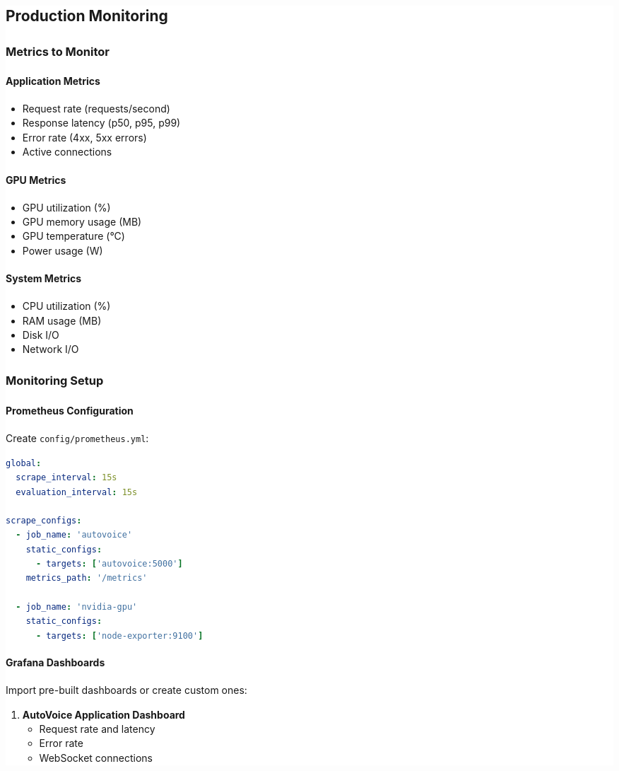 
## Production Monitoring

### Metrics to Monitor

#### Application Metrics
- Request rate (requests/second)
- Response latency (p50, p95, p99)
- Error rate (4xx, 5xx errors)
- Active connections

#### GPU Metrics
- GPU utilization (%)
- GPU memory usage (MB)
- GPU temperature (°C)
- Power usage (W)

#### System Metrics
- CPU utilization (%)
- RAM usage (MB)
- Disk I/O
- Network I/O

### Monitoring Setup

#### Prometheus Configuration

Create `config/prometheus.yml`:

```yaml
global:
  scrape_interval: 15s
  evaluation_interval: 15s

scrape_configs:
  - job_name: 'autovoice'
    static_configs:
      - targets: ['autovoice:5000']
    metrics_path: '/metrics'

  - job_name: 'nvidia-gpu'
    static_configs:
      - targets: ['node-exporter:9100']
```

#### Grafana Dashboards

Import pre-built dashboards or create custom ones:

1. **AutoVoice Application Dashboard**
   - Request rate and latency
   - Error rate
   - WebSocket connections
